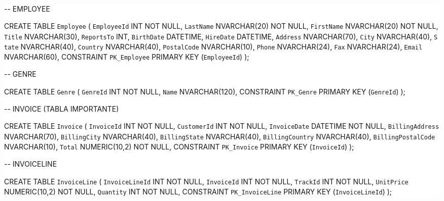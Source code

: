 -- EMPLOYEE

CREATE TABLE `Employee`
(
    `EmployeeId` INT NOT NULL,
    `LastName` NVARCHAR(20) NOT NULL,
    `FirstName` NVARCHAR(20) NOT NULL,
    `Title` NVARCHAR(30),
    `ReportsTo` INT,
    `BirthDate` DATETIME,
    `HireDate` DATETIME,
    `Address` NVARCHAR(70),
    `City` NVARCHAR(40),
    `State` NVARCHAR(40),
    `Country` NVARCHAR(40),
    `PostalCode` NVARCHAR(10),
    `Phone` NVARCHAR(24),
    `Fax` NVARCHAR(24),
    `Email` NVARCHAR(60),
    CONSTRAINT `PK_Employee` PRIMARY KEY  (`EmployeeId`)
);

-- GENRE

CREATE TABLE `Genre`
(
    `GenreId` INT NOT NULL,
    `Name` NVARCHAR(120),
    CONSTRAINT `PK_Genre` PRIMARY KEY  (`GenreId`)
);

-- INVOICE (TABLA IMPORTANTE)

CREATE TABLE `Invoice`
(
    `InvoiceId` INT NOT NULL,
    `CustomerId` INT NOT NULL,
    `InvoiceDate` DATETIME NOT NULL,
    `BillingAddress` NVARCHAR(70),
    `BillingCity` NVARCHAR(40),
    `BillingState` NVARCHAR(40),
    `BillingCountry` NVARCHAR(40),
    `BillingPostalCode` NVARCHAR(10),
    `Total` NUMERIC(10,2) NOT NULL,
    CONSTRAINT `PK_Invoice` PRIMARY KEY  (`InvoiceId`)
);

-- INVOICELINE

CREATE TABLE `InvoiceLine`
(
    `InvoiceLineId` INT NOT NULL,
    `InvoiceId` INT NOT NULL,
    `TrackId` INT NOT NULL,
    `UnitPrice` NUMERIC(10,2) NOT NULL,
    `Quantity` INT NOT NULL,
    CONSTRAINT `PK_InvoiceLine` PRIMARY KEY  (`InvoiceLineId`)
);
